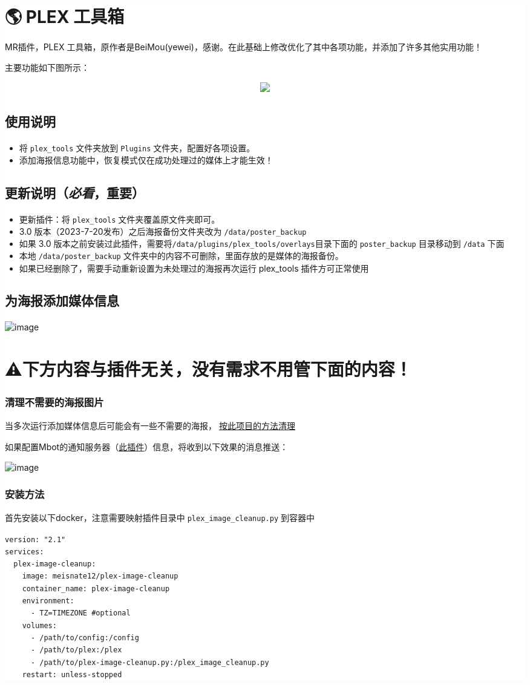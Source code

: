 # 🌎 PLEX 工具箱
MR插件，PLEX 工具箱，原作者是BeiMou(yewei)，感谢。在此基础上修改优化了其中各项功能，并添加了许多其他实用功能！

主要功能如下图所示：

<div align=center><img src="https://github.com/Alano-i/Plex-Tools/assets/68833595/b4d3ea32-ef97-435a-a8c5-8a0723cea8d2" width="852" /></div>

## 使用说明
- 将 `plex_tools` 文件夹放到 `Plugins` 文件夹，配置好各项设置。
- 添加海报信息功能中，恢复模式仅在成功处理过的媒体上才能生效！

## 更新说明（*必看*，重要）
- 更新插件：将 `plex_tools` 文件夹覆盖原文件夹即可。
- 3.0 版本（2023-7-20发布）之后海报备份文件夹改为 `/data/poster_backup`
- 如果 3.0 版本之前安装过此插件，需要将`/data/plugins/plex_tools/overlays`目录下面的 `poster_backup` 目录移动到 `/data` 下面
- 本地 `/data/poster_backup` 文件夹中的内容不可删除，里面存放的是媒体的海报备份。
- 如果已经删除了，需要手动重新设置为未处理过的海报再次运行 plex_tools 插件方可正常使用

## 为海报添加媒体信息

<img width="1628" alt="image" src="https://github.com/Alano-i/Plex-Tools/assets/68833595/aaf76b61-8fba-44f6-96fe-8f0635e1b3d8">



# ⚠️下方内容与插件无关，没有需求不用管下面的内容！
### 清理不需要的海报图片
当多次运行添加媒体信息后可能会有一些不需要的海报， [按此项目的方法清理](https://github.com/meisnate12/Plex-Image-Cleanup)

如果配置Mbot的通知服务器（[此插件](https://github.com/Alano-i/Mbot-Plugins/tree/main/MR-Plugins/notify_server)）信息，将收到以下效果的消息推送：

<img width="471" alt="image" src="https://github.com/Alano-i/Mbot-Plugins/assets/68833595/2289c054-2d4d-40b5-951c-8f4b3cecba53">




### 安装方法
首先安装以下docker，注意需要映射插件目录中 `plex_image_cleanup.py` 到容器中
```console
version: "2.1"
services:
  plex-image-cleanup:
    image: meisnate12/plex-image-cleanup
    container_name: plex-image-cleanup
    environment:
      - TZ=TIMEZONE #optional
    volumes:
      - /path/to/config:/config
      - /path/to/plex:/plex
      - /path/to/plex-image-cleanup.py:/plex_image_cleanup.py
    restart: unless-stopped
```
